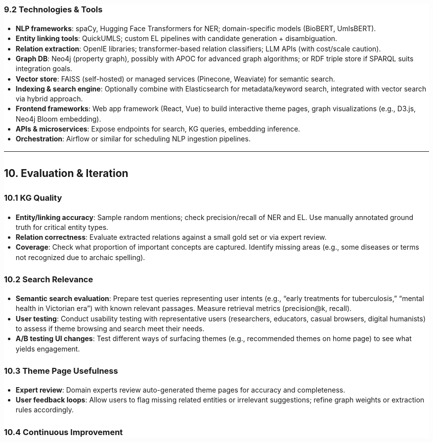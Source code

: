 ### 9.2 Technologies & Tools

- **NLP frameworks**: spaCy, Hugging Face Transformers for NER; domain-specific models (BioBERT, UmlsBERT).  
- **Entity linking tools**: QuickUMLS; custom EL pipelines with candidate generation + disambiguation.  
- **Relation extraction**: OpenIE libraries; transformer-based relation classifiers; LLM APIs (with cost/scale caution).  
- **Graph DB**: Neo4j (property graph), possibly with APOC for advanced graph algorithms; or RDF triple store if SPARQL suits integration goals.  
- **Vector store**: FAISS (self-hosted) or managed services (Pinecone, Weaviate) for semantic search.  
- **Indexing & search engine**: Optionally combine with Elasticsearch for metadata/keyword search, integrated with vector search via hybrid approach.  
- **Frontend frameworks**: Web app framework (React, Vue) to build interactive theme pages, graph visualizations (e.g., D3.js, Neo4j Bloom embedding).  
- **APIs & microservices**: Expose endpoints for search, KG queries, embedding inference.  
- **Orchestration**: Airflow or similar for scheduling NLP ingestion pipelines.

---

## 10. Evaluation & Iteration

### 10.1 KG Quality

- **Entity/linking accuracy**: Sample random mentions; check precision/recall of NER and EL. Use manually annotated ground truth for critical entity types.  
- **Relation correctness**: Evaluate extracted relations against a small gold set or via expert review.  
- **Coverage**: Check what proportion of important concepts are captured. Identify missing areas (e.g., some diseases or terms not recognized due to archaic spelling).

### 10.2 Search Relevance

- **Semantic search evaluation**: Prepare test queries representing user intents (e.g., “early treatments for tuberculosis,” “mental health in Victorian era”) with known relevant passages. Measure retrieval metrics (precision@k, recall).  
- **User testing**: Conduct usability testing with representative users (researchers, educators, casual browsers, digital humanists) to assess if theme browsing and search meet their needs.  
- **A/B testing UI changes**: Test different ways of surfacing themes (e.g., recommended themes on home page) to see what yields engagement.

### 10.3 Theme Page Usefulness

- **Expert review**: Domain experts review auto-generated theme pages for accuracy and completeness.  
- **User feedback loops**: Allow users to flag missing related entities or irrelevant suggestions; refine graph weights or extraction rules accordingly.

### 10.4 Continuous Improvement
